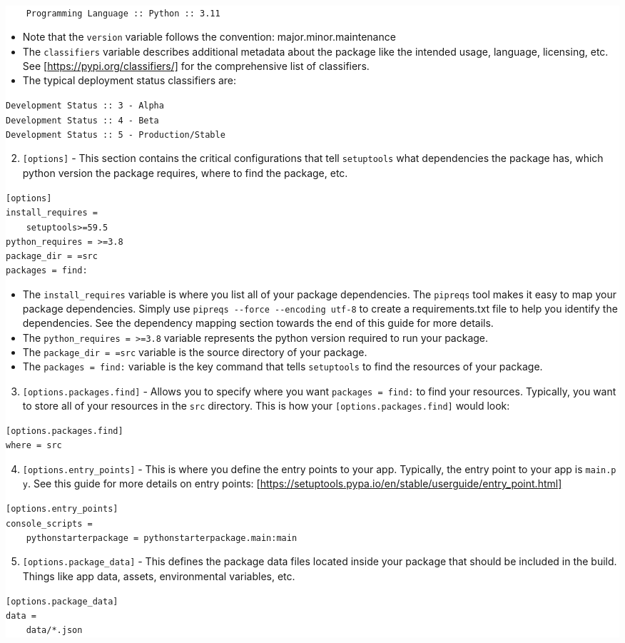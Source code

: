 ```
	Programming Language :: Python :: 3.11
```
* Note that the ```version``` variable follows the convention: major.minor.maintenance
* The ```classifiers``` variable describes additional metadata about the package like the intended usage, language, licensing, etc. See [https://pypi.org/classifiers/] for the comprehensive list of classifiers.
* The typical deployment status classifiers are:
```
Development Status :: 3 - Alpha
Development Status :: 4 - Beta
Development Status :: 5 - Production/Stable
```

2. ```[options]``` - This section contains the critical configurations that tell ```setuptools``` what dependencies the package has, which python version the package requires, where to find the package, etc.
```
[options]
install_requires =
	setuptools>=59.5
python_requires = >=3.8
package_dir = =src
packages = find:
```
* The ```install_requires``` variable is where you list all of your package dependencies. The ```pipreqs``` tool makes it easy to map your package dependencies. Simply use ```pipreqs --force --encoding utf-8``` to create a requirements.txt file to help you identify the dependencies. See the dependency mapping section towards the end of this guide for more details.
* The ```python_requires = >=3.8``` variable represents the python version required to run your package.
* The ```package_dir = =src``` variable is the source directory of your package.
* The ```packages = find:``` variable is the key command that tells ```setuptools``` to find the resources of your package.

3. ```[options.packages.find]``` - Allows you to specify where you want ```packages = find:``` to find your resources. Typically, you want to store all of your resources in the ```src``` directory. This is how your ```[options.packages.find]``` would look:
```
[options.packages.find]
where = src
```

4. ```[options.entry_points]``` - This is where you define the entry points to your app. Typically, the entry point to your app is ```main.py```. See this guide for more details on entry points: [https://setuptools.pypa.io/en/stable/userguide/entry_point.html]
```
[options.entry_points]
console_scripts =
	pythonstarterpackage = pythonstarterpackage.main:main
```

5. ```[options.package_data]``` - This defines the package data files located inside your package that should be included in the build. Things like app data, assets, environmental variables, etc.
```
[options.package_data]
data =
	data/*.json
```
